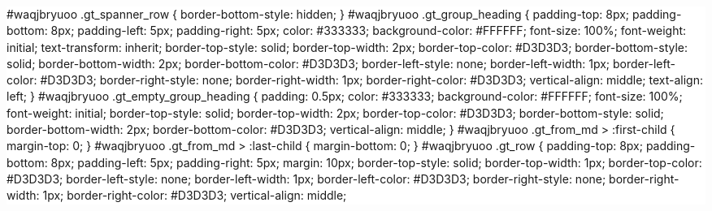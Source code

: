 #waqjbryuoo .gt_spanner_row {
border-bottom-style: hidden;
}
#waqjbryuoo .gt_group_heading {
padding-top: 8px;
padding-bottom: 8px;
padding-left: 5px;
padding-right: 5px;
color: #333333;
background-color: #FFFFFF;
font-size: 100%;
font-weight: initial;
text-transform: inherit;
border-top-style: solid;
border-top-width: 2px;
border-top-color: #D3D3D3;
border-bottom-style: solid;
border-bottom-width: 2px;
border-bottom-color: #D3D3D3;
border-left-style: none;
border-left-width: 1px;
border-left-color: #D3D3D3;
border-right-style: none;
border-right-width: 1px;
border-right-color: #D3D3D3;
vertical-align: middle;
text-align: left;
}
#waqjbryuoo .gt_empty_group_heading {
padding: 0.5px;
color: #333333;
background-color: #FFFFFF;
font-size: 100%;
font-weight: initial;
border-top-style: solid;
border-top-width: 2px;
border-top-color: #D3D3D3;
border-bottom-style: solid;
border-bottom-width: 2px;
border-bottom-color: #D3D3D3;
vertical-align: middle;
}
#waqjbryuoo .gt_from_md > :first-child {
margin-top: 0;
}
#waqjbryuoo .gt_from_md > :last-child {
margin-bottom: 0;
}
#waqjbryuoo .gt_row {
padding-top: 8px;
padding-bottom: 8px;
padding-left: 5px;
padding-right: 5px;
margin: 10px;
border-top-style: solid;
border-top-width: 1px;
border-top-color: #D3D3D3;
border-left-style: none;
border-left-width: 1px;
border-left-color: #D3D3D3;
border-right-style: none;
border-right-width: 1px;
border-right-color: #D3D3D3;
vertical-align: middle;